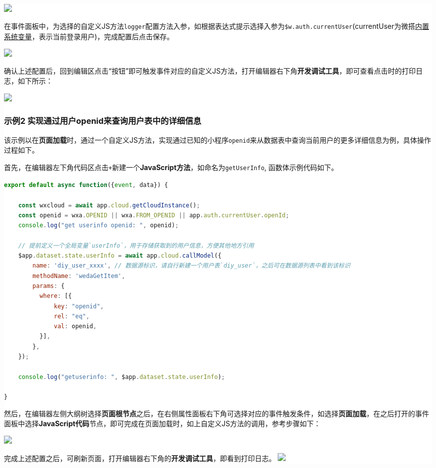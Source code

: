 ![](https://files.mdnice.com/user/39160/6fdfd21f-de88-405d-8be2-6e3ada2016b7.png)

在事件面板中，为选择的自定义JS方法`logger`配置方法入参，如根据表达式提示选择入参为`$w.auth.currentUser`(currentUser为微搭[内置系统变量](https://cloud.tencent.com/document/product/1301/86577#.E5.86.85.E7.BD.AE.E7.B3.BB.E7.BB.9F.E5.8F.98.E9.87.8F)，表示当前登录用户)，完成配置后点击保存。

![](https://files.mdnice.com/user/39160/27fc8d35-f9d0-43ca-8d43-e2bdf90ab6a8.png)

确认上述配置后，回到编辑区点击“按钮”即可触发事件对应的自定义JS方法，打开编辑器右下角**开发调试工具**，即可查看点击时的打印日志，如下所示：

![](https://files.mdnice.com/user/39160/7ca6717c-2494-4692-97ef-9900390261f5.png)



### 示例2 实现通过用户openid来查询用户表中的详细信息
该示例以在**页面加载**时，通过一个自定义JS方法，实现通过已知的小程序`openid`来从数据表中查询当前用户的更多详细信息为例，具体操作过程如下。

首先，在编辑器左下角代码区点击`+`新建一个**JavaScript方法**，如命名为`getUserInfo`, 函数体示例代码如下。

```javascript
export default async function({event, data}) {

    const wxcloud = await app.cloud.getCloudInstance();
    const openid = wxa.OPENID || wxa.FROM_OPENID || app.auth.currentUser.openId;
    console.log("get userinfo openid: ", openid);

    // 提前定义一个全局变量`userInfo`，用于存储获取到的用户信息，方便其他地方引用
    $app.dataset.state.userInfo = await app.cloud.callModel({
        name: 'diy_user_xxxx', // 数据源标识，请自行新建一个用户表`diy_user`，之后可在数据源列表中看到该标识 
        methodName: 'wedaGetItem', 
        params: {
          where: [{
              key: "openid",
              rel: "eq",
              val: openid,
          }],
        },
    });

    console.log("getuserinfo: ", $app.dataset.state.userInfo);

}

```
然后，在编辑器左侧大纲树选择**页面根节点**之后，在右侧属性面板右下角可选择对应的事件触发条件，如选择**页面加载**，在之后打开的事件面板中选择**JavaScript代码**节点，即可完成在页面加载时，如上自定义JS方法的调用，参考步骤如下：

![](https://files.mdnice.com/user/39160/4829f6b8-f8b5-41a6-8690-160fe10ad20f.png)

完成上述配置之后，可刷新页面，打开编辑器右下角的**开发调试工具**，即看到打印日志。
![](https://files.mdnice.com/user/39160/6e9df9f9-363d-4b6e-809c-1734028e7ddc.png)
